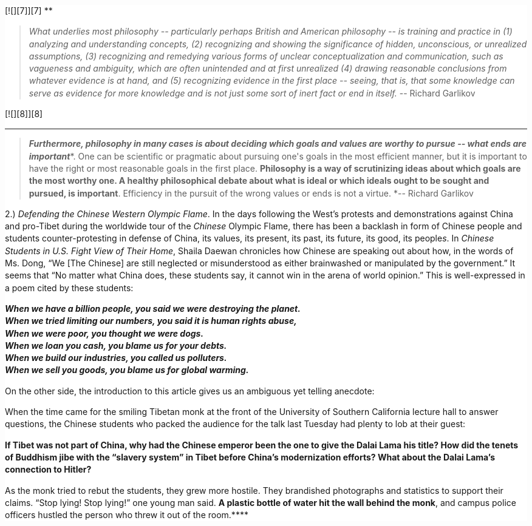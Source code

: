 [![][7]][7] 
**

> *What underlies most philosophy -- particularly perhaps British and American philosophy -- is training and practice in (1) analyzing and understanding concepts, (2) recognizing and showing the significance of hidden, unconscious, or unrealized assumptions, (3) recognizing and remedying various forms of unclear conceptualization and communication, such as vagueness and ambiguity, which are often unintended and at first unrealized (4) drawing reasonable conclusions from whatever evidence is at hand, and (5) recognizing evidence in the first place -- seeing, that is, that some knowledge can serve as evidence for more knowledge and is not just some sort of inert fact or end in itself.* -- Richard Garlikov

 

[![][8]][8] 
******

> ***Furthermore, philosophy in many cases is about deciding which goals and values are worthy to pursue -- what ends are important****. One can be scientific or pragmatic about pursuing one's goals in the most efficient manner, but it is important to have the right or most reasonable goals in the first place. **Philosophy is a way of scrutinizing ideas about which goals are the most worthy one. A healthy philosophical debate about what is ideal or which ideals ought to be sought and pursued, is important**. Efficiency in the pursuit of the wrong values or ends is not a virtue. *-- Richard Garlikov

 

2.) *Defending the Chinese Western Olympic Flame*. In the days following the West’s protests and demonstrations against China and pro-Tibet during the worldwide tour of the *Chinese* Olympic Flame, there has been a backlash in form of Chinese people and students counter-protesting in defense of China, its values, its present, its past, its future, its good, its people*s*. In *Chinese Students in U.S. Fight View of Their Home*, Shaila Daewan chronicles how Chinese are speaking out about how, in the words of Ms. Dong, “We [The Chinese] are still neglected or misunderstood as either brainwashed or manipulated by the government.” It seems that “No matter what China does, these students say, it cannot win in the arena of world opinion.” This is well-expressed in a poem cited by these students: 

***When we have a billion people, you said we were destroying the planet.  
When we tried limiting our numbers, you said it is human rights abuse,  
When we were poor, you thought we were dogs.  
When we loan you cash, you blame us for your debts.  
When we build our industries, you called us polluters.  
When we sell you goods, you blame us for global warming.***

On the other side, the introduction to this article gives us an ambiguous yet telling anecdote: 

When the time came for the smiling Tibetan monk at the front of the University of Southern California lecture hall to answer questions, the Chinese students who packed the audience for the talk last Tuesday had plenty to lob at their guest: 

**If ****Tibet**** was not part of ****China****, why had the Chinese emperor been the one to give the Dalai Lama his title? How did the tenets of Buddhism jibe with the “slavery system” in ****Tibet**** before ****China****’s modernization efforts? What about the Dalai Lama’s connection to Hitler?**

As the monk tried to rebut the students, they grew more hostile. They brandished photographs and statistics to support their claims. “Stop lying! Stop lying!” one young man said. **A plastic bottle of water hit the wall behind the monk**, and campus police officers hustled the person who threw it out of the room.****


 [2]: http://www.garlikov.com/writings.htm
 [3]: http://www.garlikov.com/philosophy/uses.htm
 [4]: http://www.dailymail.co.uk/pages/live/articles/news/worldnews.html?in_article_id=495538&in_page_id=1811
 [12]: http://fr.youtube.com/watch?v=Y5RAxay3jg8